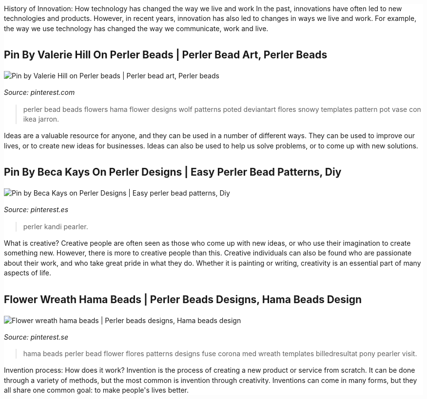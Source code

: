 	

History of Innovation: How technology has changed the way we live and work
In the past, innovations have often led to new technologies and products. However, in recent years, innovation has also led to changes in ways we live and work. For example, the way we use technology has changed the way we communicate, work and live.

    
## Pin By Valerie Hill On Perler Beads | Perler Bead Art, Perler Beads

<img loading=lazy src="https://i.pinimg.com/originals/b8/b2/14/b8b2144f9628bd8c5d72f4abd0f58d61.jpg" onerror="this.onerror=null;this.src='https://tse1.mm.bing.net/th?id=OIP.9HCWczbnRbDxltFSk7TwMgHaGq&amp;pid=15.1';" alt="Pin by Valerie Hill on Perler beads | Perler bead art, Perler beads">

_Source: pinterest.com_

>perler bead beads flowers hama flower designs wolf patterns poted deviantart flores snowy templates pattern pot vase con ikea jarron. 

	

Ideas are a valuable resource for anyone, and they can be used in a number of different ways. They can be used to improve our lives, or to create new ideas for businesses. Ideas can also be used to help us solve problems, or to come up with new solutions.

    
## Pin By Beca Kays On Perler Designs | Easy Perler Bead Patterns, Diy

<img loading=lazy src="https://i.pinimg.com/736x/8e/6f/e7/8e6fe7c60aa02e9e169bd4e1f6130575--perler-patterns-mothers-day-perler-bead-patterns.jpg" onerror="this.onerror=null;this.src='https://tse2.mm.bing.net/th?id=OIP.aclq_dl6X_qQBIpL8a1fCwHaEK&amp;pid=15.1';" alt="Pin by Beca Kays on Perler Designs | Easy perler bead patterns, Diy">

_Source: pinterest.es_

>perler kandi pearler. 

	

What is creative?
Creative people are often seen as those who come up with new ideas, or who use their imagination to create something new. However, there is more to creative people than this. Creative individuals can also be found who are passionate about their work, and who take great pride in what they do. Whether it is painting or writing, creativity is an essential part of many aspects of life.

    
## Flower Wreath Hama Beads | Perler Beads Designs, Hama Beads Design

<img loading=lazy src="https://i.pinimg.com/originals/67/0c/5a/670c5a7390fe0f337f893be627ccd174.jpg" onerror="this.onerror=null;this.src='https://tse3.mm.bing.net/th?id=OIP.7xSeDD4yN6ND5341QhPfTAHaHa&amp;pid=15.1';" alt="Flower wreath hama beads | Perler beads designs, Hama beads design">

_Source: pinterest.se_

>hama beads perler bead flower flores patterns designs fuse corona med wreath templates billedresultat pony pearler visit. 

	

Invention process: How does it work?
Invention is the process of creating a new product or service from scratch. It can be done through a variety of methods, but the most common is invention through creativity. Inventions can come in many forms, but they all share one common goal: to make people's lives better.
